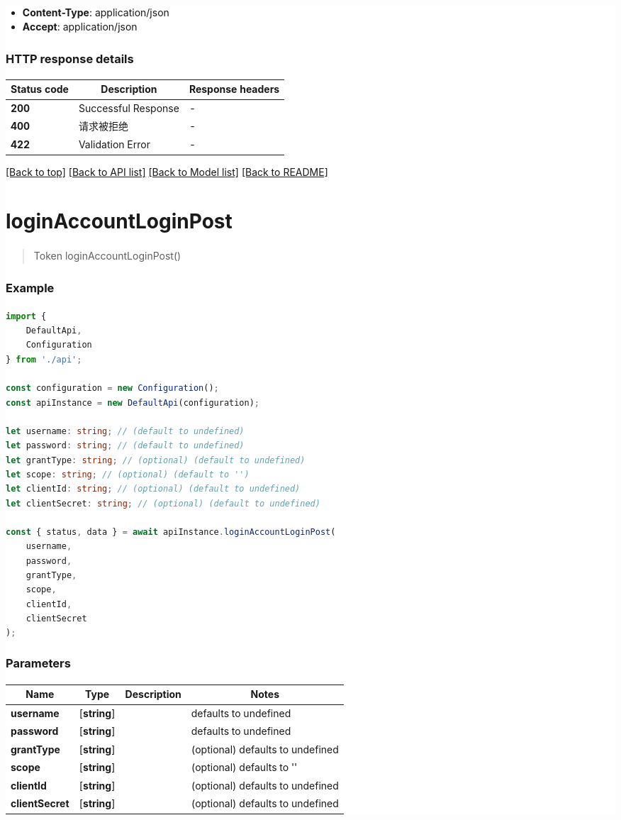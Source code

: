  - **Content-Type**: application/json
 - **Accept**: application/json


### HTTP response details
| Status code | Description | Response headers |
|-------------|-------------|------------------|
|**200** | Successful Response |  -  |
|**400** | 请求被拒绝 |  -  |
|**422** | Validation Error |  -  |

[[Back to top]](#) [[Back to API list]](../README.md#documentation-for-api-endpoints) [[Back to Model list]](../README.md#documentation-for-models) [[Back to README]](../README.md)

# **loginAccountLoginPost**
> Token loginAccountLoginPost()


### Example

```typescript
import {
    DefaultApi,
    Configuration
} from './api';

const configuration = new Configuration();
const apiInstance = new DefaultApi(configuration);

let username: string; // (default to undefined)
let password: string; // (default to undefined)
let grantType: string; // (optional) (default to undefined)
let scope: string; // (optional) (default to '')
let clientId: string; // (optional) (default to undefined)
let clientSecret: string; // (optional) (default to undefined)

const { status, data } = await apiInstance.loginAccountLoginPost(
    username,
    password,
    grantType,
    scope,
    clientId,
    clientSecret
);
```

### Parameters

|Name | Type | Description  | Notes|
|------------- | ------------- | ------------- | -------------|
| **username** | [**string**] |  | defaults to undefined|
| **password** | [**string**] |  | defaults to undefined|
| **grantType** | [**string**] |  | (optional) defaults to undefined|
| **scope** | [**string**] |  | (optional) defaults to ''|
| **clientId** | [**string**] |  | (optional) defaults to undefined|
| **clientSecret** | [**string**] |  | (optional) defaults to undefined|
